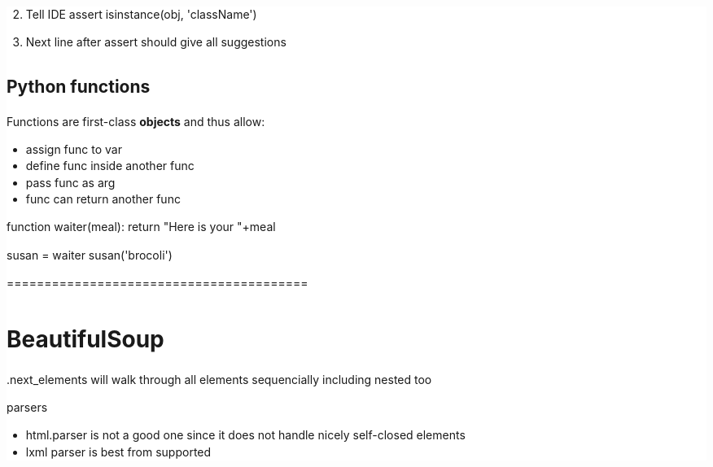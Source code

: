 2. Tell IDE
    assert isinstance(obj, 'className')

3. Next line after assert should give all suggestions

## Python functions

Functions are first-class **objects** and thus allow:
- assign func to var
- define func inside another func
- pass func as arg
- func can return another func

function waiter(meal):
    return "Here is your "+meal

susan = waiter
susan('brocoli')

========================================
# BeautifulSoup

.next_elements
will walk through all elements sequencially including nested too

parsers
- html.parser is not a good one since it does not handle nicely self-closed
elements
- lxml parser is best from supported

